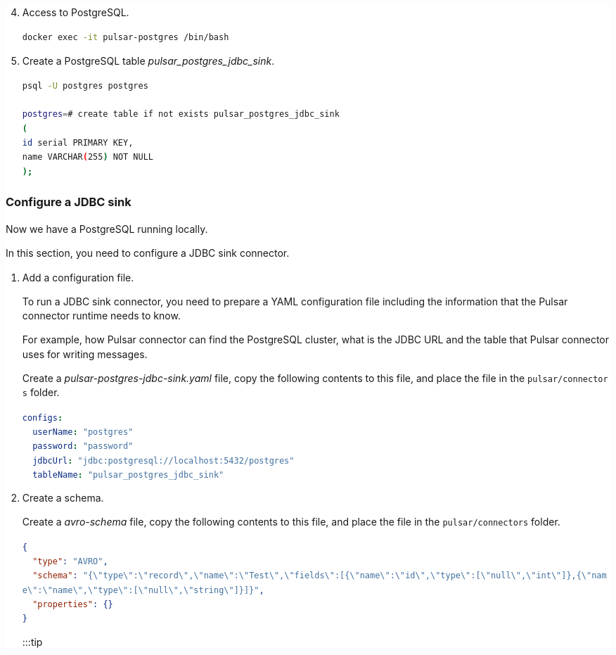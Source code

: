 4. Access to PostgreSQL.

   ```bash
   docker exec -it pulsar-postgres /bin/bash
   ```

5. Create a PostgreSQL table _pulsar_postgres_jdbc_sink_.

   ```bash
   psql -U postgres postgres
   
   postgres=# create table if not exists pulsar_postgres_jdbc_sink
   (
   id serial PRIMARY KEY,
   name VARCHAR(255) NOT NULL    
   );
   ```

### Configure a JDBC sink

Now we have a PostgreSQL running locally. 

In this section, you need to configure a JDBC sink connector.

1. Add a configuration file.   
   
   To run a JDBC sink connector, you need to prepare a YAML configuration file including the information that the Pulsar connector runtime needs to know. 
   
   For example, how Pulsar connector can find the PostgreSQL cluster, what is the JDBC URL and the table that Pulsar connector uses for writing messages.

   Create a _pulsar-postgres-jdbc-sink.yaml_ file, copy the following contents to this file, and place the file in the `pulsar/connectors` folder.

   ```yaml
   configs:
     userName: "postgres"
     password: "password"
     jdbcUrl: "jdbc:postgresql://localhost:5432/postgres"
     tableName: "pulsar_postgres_jdbc_sink"
   ```

2. Create a schema.

   Create a _avro-schema_ file, copy the following contents to this file, and place the file in the `pulsar/connectors` folder.

   ```json
   {
     "type": "AVRO",
     "schema": "{\"type\":\"record\",\"name\":\"Test\",\"fields\":[{\"name\":\"id\",\"type\":[\"null\",\"int\"]},{\"name\":\"name\",\"type\":[\"null\",\"string\"]}]}",
     "properties": {}
   }
   ```

   :::tip
